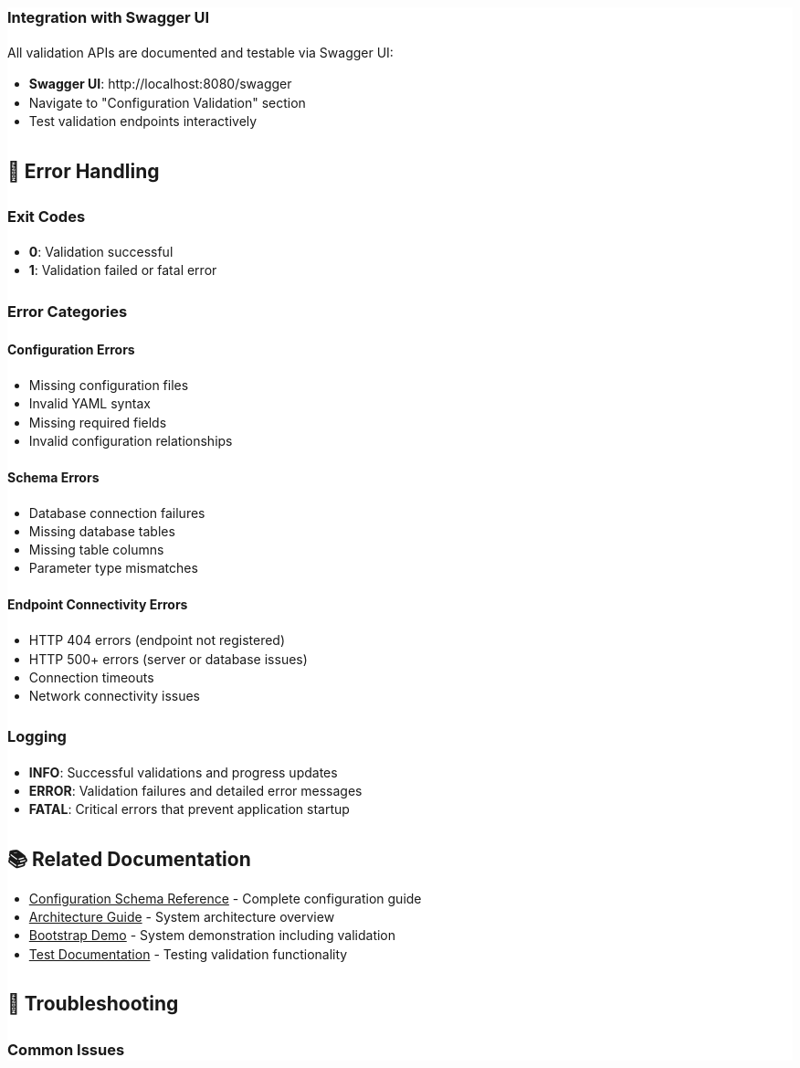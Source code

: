 ### **Integration with Swagger UI**
All validation APIs are documented and testable via Swagger UI:
- **Swagger UI**: http://localhost:8080/swagger
- Navigate to "Configuration Validation" section
- Test validation endpoints interactively

## 🚨 **Error Handling**

### **Exit Codes**
- **0**: Validation successful
- **1**: Validation failed or fatal error

### **Error Categories**

#### **Configuration Errors**
- Missing configuration files
- Invalid YAML syntax
- Missing required fields
- Invalid configuration relationships

#### **Schema Errors**
- Database connection failures
- Missing database tables
- Missing table columns
- Parameter type mismatches

#### **Endpoint Connectivity Errors**
- HTTP 404 errors (endpoint not registered)
- HTTP 500+ errors (server or database issues)
- Connection timeouts
- Network connectivity issues

### **Logging**
- **INFO**: Successful validations and progress updates
- **ERROR**: Validation failures and detailed error messages
- **FATAL**: Critical errors that prevent application startup

## 📚 **Related Documentation**

- [Configuration Schema Reference](CONFIGURATION_SCHEMA_REFERENCE.md) - Complete configuration guide
- [Architecture Guide](ARCHITECTURE_GUIDE.md) - System architecture overview
- [Bootstrap Demo](BOOTSTRAP_DEMO.md) - System demonstration including validation
- [Test Documentation](TEST_DOCUMENTATION.md) - Testing validation functionality

## 🔧 **Troubleshooting**

### **Common Issues**
